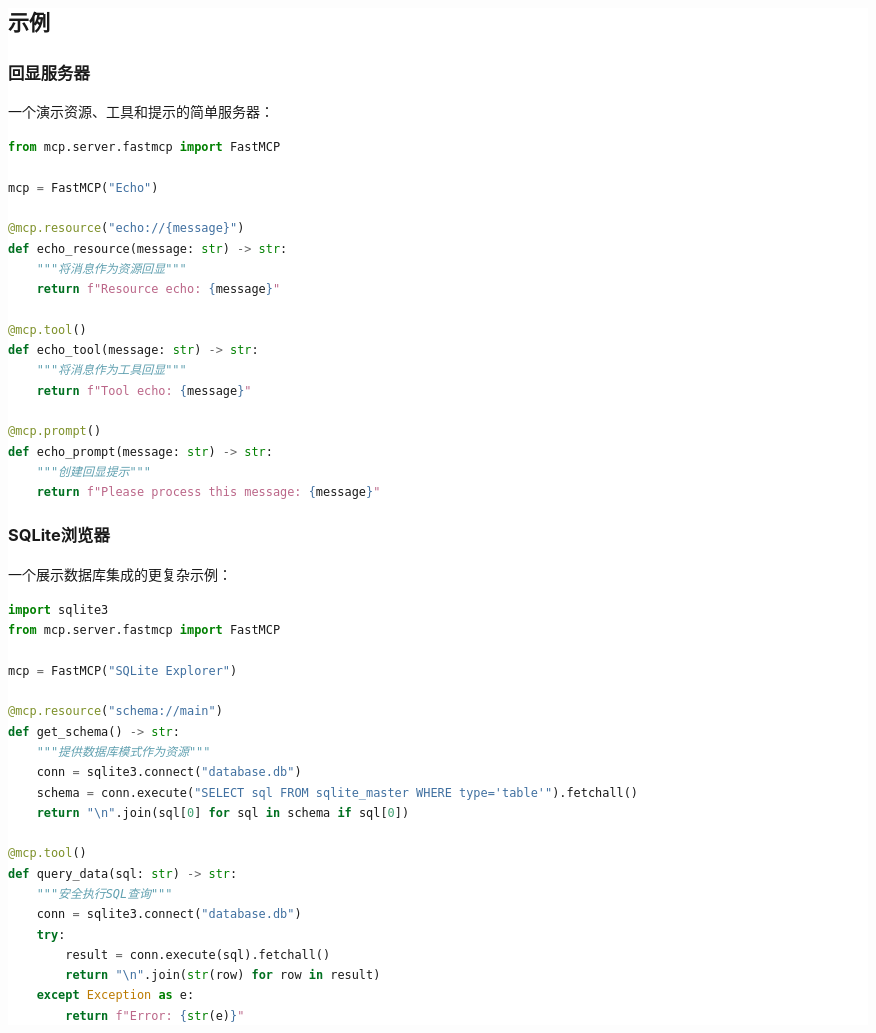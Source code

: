 ## 示例

### 回显服务器

一个演示资源、工具和提示的简单服务器：

```python
from mcp.server.fastmcp import FastMCP

mcp = FastMCP("Echo")

@mcp.resource("echo://{message}")
def echo_resource(message: str) -> str:
    """将消息作为资源回显"""
    return f"Resource echo: {message}"

@mcp.tool()
def echo_tool(message: str) -> str:
    """将消息作为工具回显"""
    return f"Tool echo: {message}"

@mcp.prompt()
def echo_prompt(message: str) -> str:
    """创建回显提示"""
    return f"Please process this message: {message}"
```

### SQLite浏览器

一个展示数据库集成的更复杂示例：

```python
import sqlite3
from mcp.server.fastmcp import FastMCP

mcp = FastMCP("SQLite Explorer")

@mcp.resource("schema://main")
def get_schema() -> str:
    """提供数据库模式作为资源"""
    conn = sqlite3.connect("database.db")
    schema = conn.execute("SELECT sql FROM sqlite_master WHERE type='table'").fetchall()
    return "\n".join(sql[0] for sql in schema if sql[0])

@mcp.tool()
def query_data(sql: str) -> str:
    """安全执行SQL查询"""
    conn = sqlite3.connect("database.db")
    try:
        result = conn.execute(sql).fetchall()
        return "\n".join(str(row) for row in result)
    except Exception as e:
        return f"Error: {str(e)}"
```


[pypi-badge]: https://img.shields.io/pypi/v/mcp.svg
[pypi-url]: https://pypi.org/project/mcp/
[mit-badge]: https://img.shields.io/pypi/l/mcp.svg
[mit-url]: https://github.com/modelcontextprotocol/python-sdk/blob/main/LICENSE
[python-badge]: https://img.shields.io/pypi/pyversions/mcp.svg
[python-url]: https://www.python.org/downloads/
[docs-badge]: https://img.shields.io/badge/docs-modelcontextprotocol.io-blue.svg
[docs-url]: https://modelcontextprotocol.io
[spec-badge]: https://img.shields.io/badge/spec-spec.modelcontextprotocol.io-blue.svg
[spec-url]: https://spec.modelcontextprotocol.io
[discussions-badge]: https://img.shields.io/github/discussions/modelcontextprotocol/python-sdk
[discussions-url]: https://github.com/modelcontextprotocol/python-sdk/discussions
